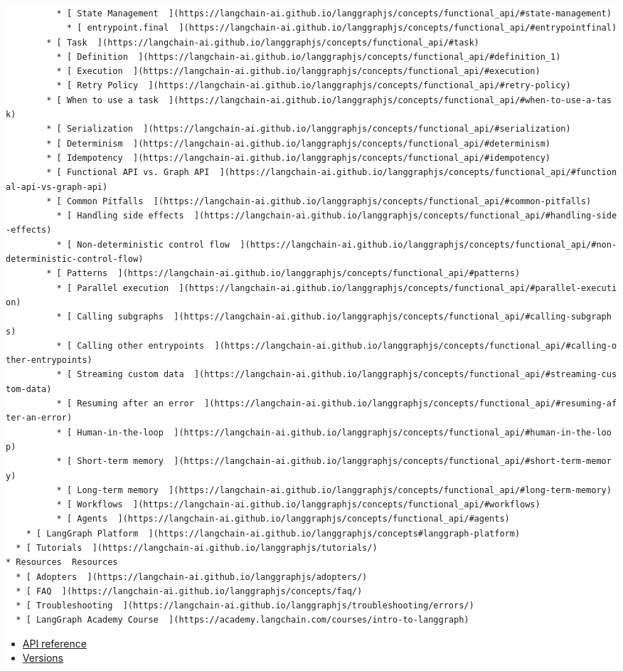               * [ State Management  ](https://langchain-ai.github.io/langgraphjs/concepts/functional_api/#state-management)
                * [ entrypoint.final  ](https://langchain-ai.github.io/langgraphjs/concepts/functional_api/#entrypointfinal)
            * [ Task  ](https://langchain-ai.github.io/langgraphjs/concepts/functional_api/#task)
              * [ Definition  ](https://langchain-ai.github.io/langgraphjs/concepts/functional_api/#definition_1)
              * [ Execution  ](https://langchain-ai.github.io/langgraphjs/concepts/functional_api/#execution)
              * [ Retry Policy  ](https://langchain-ai.github.io/langgraphjs/concepts/functional_api/#retry-policy)
            * [ When to use a task  ](https://langchain-ai.github.io/langgraphjs/concepts/functional_api/#when-to-use-a-task)
            * [ Serialization  ](https://langchain-ai.github.io/langgraphjs/concepts/functional_api/#serialization)
            * [ Determinism  ](https://langchain-ai.github.io/langgraphjs/concepts/functional_api/#determinism)
            * [ Idempotency  ](https://langchain-ai.github.io/langgraphjs/concepts/functional_api/#idempotency)
            * [ Functional API vs. Graph API  ](https://langchain-ai.github.io/langgraphjs/concepts/functional_api/#functional-api-vs-graph-api)
            * [ Common Pitfalls  ](https://langchain-ai.github.io/langgraphjs/concepts/functional_api/#common-pitfalls)
              * [ Handling side effects  ](https://langchain-ai.github.io/langgraphjs/concepts/functional_api/#handling-side-effects)
              * [ Non-deterministic control flow  ](https://langchain-ai.github.io/langgraphjs/concepts/functional_api/#non-deterministic-control-flow)
            * [ Patterns  ](https://langchain-ai.github.io/langgraphjs/concepts/functional_api/#patterns)
              * [ Parallel execution  ](https://langchain-ai.github.io/langgraphjs/concepts/functional_api/#parallel-execution)
              * [ Calling subgraphs  ](https://langchain-ai.github.io/langgraphjs/concepts/functional_api/#calling-subgraphs)
              * [ Calling other entrypoints  ](https://langchain-ai.github.io/langgraphjs/concepts/functional_api/#calling-other-entrypoints)
              * [ Streaming custom data  ](https://langchain-ai.github.io/langgraphjs/concepts/functional_api/#streaming-custom-data)
              * [ Resuming after an error  ](https://langchain-ai.github.io/langgraphjs/concepts/functional_api/#resuming-after-an-error)
              * [ Human-in-the-loop  ](https://langchain-ai.github.io/langgraphjs/concepts/functional_api/#human-in-the-loop)
              * [ Short-term memory  ](https://langchain-ai.github.io/langgraphjs/concepts/functional_api/#short-term-memory)
              * [ Long-term memory  ](https://langchain-ai.github.io/langgraphjs/concepts/functional_api/#long-term-memory)
              * [ Workflows  ](https://langchain-ai.github.io/langgraphjs/concepts/functional_api/#workflows)
              * [ Agents  ](https://langchain-ai.github.io/langgraphjs/concepts/functional_api/#agents)
        * [ LangGraph Platform  ](https://langchain-ai.github.io/langgraphjs/concepts#langgraph-platform)
      * [ Tutorials  ](https://langchain-ai.github.io/langgraphjs/tutorials/)
    * Resources  Resources 
      * [ Adopters  ](https://langchain-ai.github.io/langgraphjs/adopters/)
      * [ FAQ  ](https://langchain-ai.github.io/langgraphjs/concepts/faq/)
      * [ Troubleshooting  ](https://langchain-ai.github.io/langgraphjs/troubleshooting/errors/)
      * [ LangGraph Academy Course  ](https://academy.langchain.com/courses/intro-to-langgraph)
  * [ API reference  ](https://langchain-ai.github.io/langgraphjs/reference/)
  * [ Versions  ](https://langchain-ai.github.io/langgraphjs/versions/)
